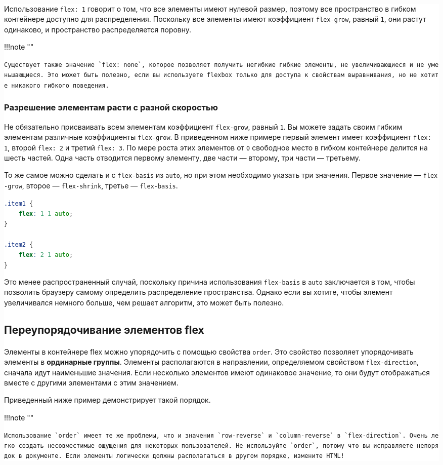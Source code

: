 Использование `flex: 1` говорит о том, что все элементы имеют нулевой размер, поэтому все пространство в гибком контейнере доступно для распределения. Поскольку все элементы имеют коэффициент `flex-grow`, равный `1`, они растут одинаково, и пространство распределяется поровну.

!!!note ""

    Существует также значение `flex: none`, которое позволяет получить негибкие гибкие элементы, не увеличивающиеся и не уменьшающиеся. Это может быть полезно, если вы используете flexbox только для доступа к свойствам выравнивания, но не хотите никакого гибкого поведения.

### Разрешение элементам расти с разной скоростью

Не обязательно присваивать всем элементам коэффициент `flex-grow`, равный `1`. Вы можете задать своим гибким элементам различные коэффициенты `flex-grow`. В приведенном ниже примере первый элемент имеет коэффициент `flex: 1`, второй `flex: 2` и третий `flex: 3`. По мере роста этих элементов от `0` свободное место в гибком контейнере делится на шесть частей. Одна часть отводится первому элементу, две части — второму, три части — третьему.

<iframe src="https://codepen.io/web-dot-dev/embed/OJWRzEz?height=500&amp;theme-id=light&amp;default-tab=result&amp;editable=true" style="height: 500px; width: 100%; border: 0;" loading="lazy"></iframe>

То же самое можно сделать и с `flex-basis` из `auto`, но при этом необходимо указать три значения. Первое значение — `flex-grow`, второе — `flex-shrink`, третье — `flex-basis`.

```css
.item1 {
    flex: 1 1 auto;
}

.item2 {
    flex: 2 1 auto;
}
```

Это менее распространенный случай, поскольку причина использования `flex-basis` в `auto` заключается в том, чтобы позволить браузеру самому определить распределение пространства. Однако если вы хотите, чтобы элемент увеличивался немного больше, чем решает алгоритм, это может быть полезно.

## Переупорядочивание элементов flex

Элементы в контейнере flex можно упорядочить с помощью свойства `order`. Это свойство позволяет упорядочивать элементы в **ординарные группы**. Элементы располагаются в направлении, определяемом свойством `flex-direction`, сначала идут наименьшие значения. Если несколько элементов имеют одинаковое значение, то они будут отображаться вместе с другими элементами с этим значением.

Приведенный ниже пример демонстрирует такой порядок.

<iframe src="https://codepen.io/web-dot-dev/embed/NWdRXoL?height=500&amp;theme-id=light&amp;default-tab=result&amp;editable=true" style="height: 500px; width: 100%; border: 0;" loading="lazy"></iframe>

!!!note ""

    Использование `order` имеет те же проблемы, что и значения `row-reverse` и `column-reverse` в `flex-direction`. Очень легко создать несовместимые ощущения для некоторых пользователей. Не используйте `order`, потому что вы исправляете непорядок в документе. Если элементы логически должны располагаться в другом порядке, измените HTML!
